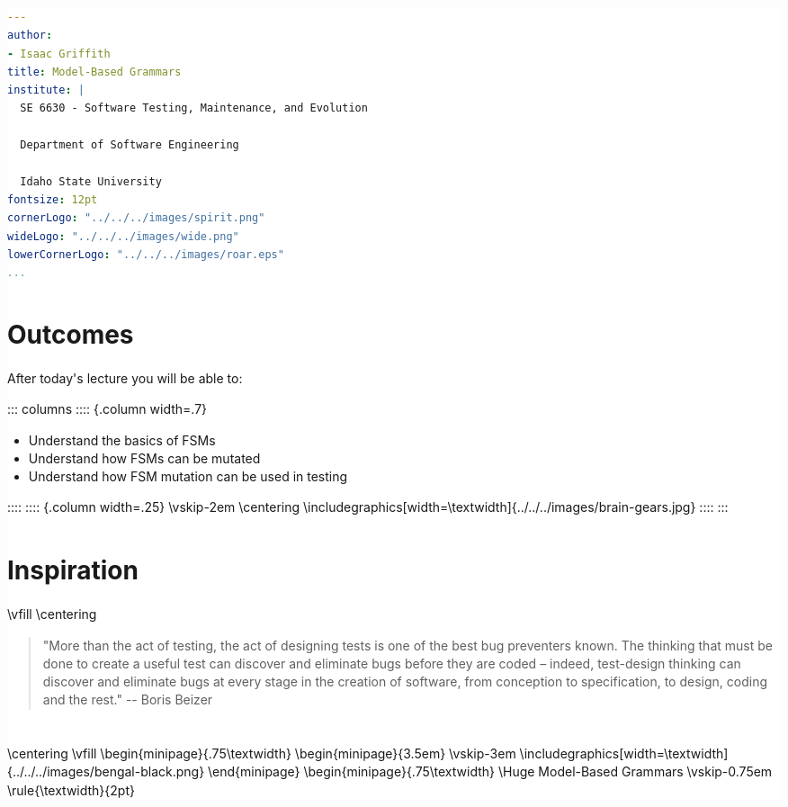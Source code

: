 ```yaml
---
author:
- Isaac Griffith
title: Model-Based Grammars
institute: |
  SE 6630 - Software Testing, Maintenance, and Evolution

  Department of Software Engineering

  Idaho State University
fontsize: 12pt
cornerLogo: "../../../images/spirit.png"
wideLogo: "../../../images/wide.png"
lowerCornerLogo: "../../../images/roar.eps"
...
```


# Outcomes

After today's lecture you will be able to:

::: columns
:::: {.column width=.7}

* Understand the basics of FSMs
* Understand how FSMs can be mutated
* Understand how FSM mutation can be used in testing

::::
:::: {.column width=.25}
\vskip-2em
\centering
\includegraphics[width=\textwidth]{../../../images/brain-gears.jpg}
::::
:::

# Inspiration

\vfill
\centering
> "More than the act of testing, the act of designing tests is one of the best bug preventers known. The thinking that must be done to create a useful test can discover and eliminate bugs before they are coded – indeed, test-design thinking can discover and eliminate bugs at every stage in the creation of software, from conception to specification, to design, coding and the rest." -- Boris Beizer

#

\centering
\vfill
\begin{minipage}{.75\textwidth}
\begin{minipage}{3.5em}
\vskip-3em
\includegraphics[width=\textwidth]{../../../images/bengal-black.png}
\end{minipage}
\begin{minipage}{.75\textwidth}
\Huge Model-Based Grammars
\vskip-0.75em
\rule{\textwidth}{2pt}
